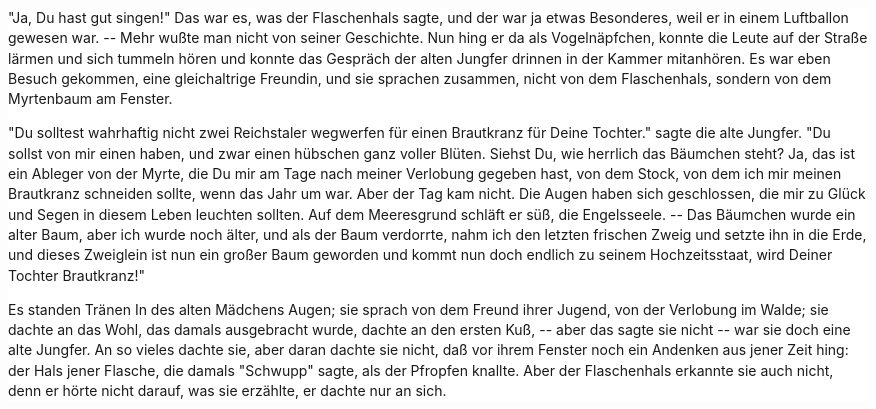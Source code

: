 "Ja, Du hast gut singen!" Das war es, was der Flaschenhals sagte, und
der war ja etwas Besonderes, weil er in einem Luftballon gewesen war. --
Mehr wußte man nicht von seiner Geschichte. Nun hing er da als
Vogelnäpfchen, konnte die Leute auf der Straße lärmen und sich tummeln
hören und konnte das Gespräch der alten Jungfer drinnen in der Kammer
mitanhören. Es war eben Besuch gekommen, eine gleichaltrige Freundin,
und sie sprachen zusammen, nicht von dem Flaschenhals, sondern von dem
Myrtenbaum am Fenster.

"Du solltest wahrhaftig nicht zwei Reichstaler wegwerfen für einen
Brautkranz für Deine Tochter." sagte die alte Jungfer. "Du sollst von
mir einen haben, und zwar einen hübschen ganz voller Blüten. Siehst Du,
wie herrlich das Bäumchen steht? Ja, das ist ein Ableger von der Myrte,
die Du mir am Tage nach meiner Verlobung gegeben hast, von dem Stock,
von dem ich mir meinen Brautkranz schneiden sollte, wenn das Jahr um
war. Aber der Tag kam nicht. Die Augen haben sich geschlossen, die mir
zu Glück und Segen in diesem Leben leuchten sollten. Auf dem Meeresgrund
schläft er süß, die Engelsseele. -- Das Bäumchen wurde ein alter Baum,
aber ich wurde noch älter, und als der Baum verdorrte, nahm ich den
letzten frischen Zweig und setzte ihn in die Erde, und dieses Zweiglein
ist nun ein großer Baum geworden und kommt nun doch endlich zu seinem
Hochzeitsstaat, wird Deiner Tochter Brautkranz!"

Es standen Tränen In des alten Mädchens Augen; sie sprach von dem Freund
ihrer Jugend, von der Verlobung im Walde; sie dachte an das Wohl, das
damals ausgebracht wurde, dachte an den ersten Kuß, -- aber das sagte
sie nicht -- war sie doch eine alte Jungfer. An so vieles dachte sie,
aber daran dachte sie nicht, daß vor ihrem Fenster noch ein Andenken aus
jener Zeit hing: der Hals jener Flasche, die damals "Schwupp" sagte,
als der Pfropfen knallte. Aber der Flaschenhals erkannte sie auch nicht,
denn er hörte nicht darauf, was sie erzählte, er dachte nur an sich.
